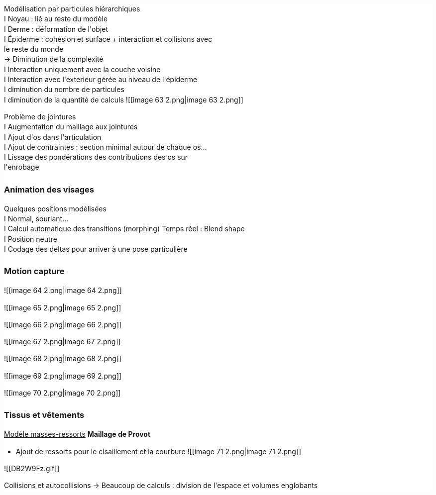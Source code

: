 Modélisation par particules hiérarchiques  
I Noyau : lié au reste du modèle  
I Derme : déformation de l'objet  
I Épiderme : cohésion et surface + interaction et collisions avec  
le reste du monde  
→ Diminution de la complexité  
I Interaction uniquement avec la couche voisine  
I Interaction avec l'exterieur gérée au niveau de l'épiderme  
I diminution du nombre de particules  
I diminution de la quantité de calculs
![[image 63 2.png|image 63 2.png]]

  
Problème de jointures  
I Augmentation du maillage aux jointures  
I Ajout d'os dans l'articulation  
I Ajout de contraintes : section minimal autour de chaque os...  
I Lissage des pondérations des contributions des os sur  
l'enrobage
  
### Animation des visages
  
Quelques positions modélisées  
I Normal, souriant...  
I Calcul automatique des transitions (morphing)
Temps réel : Blend shape  
I Position neutre  
I Codage des deltas pour arriver à une pose particulière
  
### Motion capture
![[image 64 2.png|image 64 2.png]]

![[image 65 2.png|image 65 2.png]]

![[image 66 2.png|image 66 2.png]]

![[image 67 2.png|image 67 2.png]]

![[image 68 2.png|image 68 2.png]]

![[image 69 2.png|image 69 2.png]]

![[image 70 2.png|image 70 2.png]]

  
### Tissus et vêtements
  
[Modèle masses-ressorts](https://fr.wikipedia.org/wiki/Syst%C3%A8me_masse-ressort)
**Maillage de Provot**
- Ajout de ressorts pour le cisaillement et la courbure
![[image 71 2.png|image 71 2.png]]

![[DB2W9Fz.gif]]

Collisions et autocollisions
→ Beaucoup de calculs : division de l'espace et volumes englobants